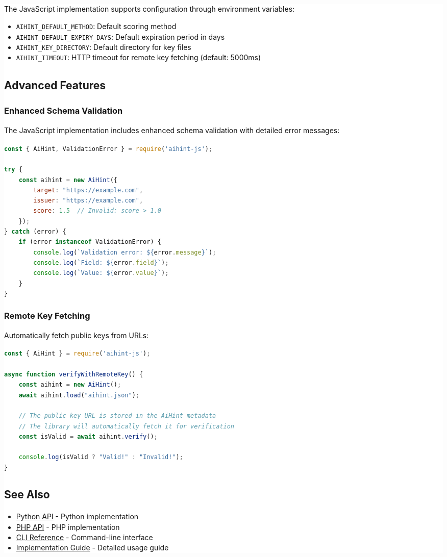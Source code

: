The JavaScript implementation supports configuration through environment variables:

- `AIHINT_DEFAULT_METHOD`: Default scoring method
- `AIHINT_DEFAULT_EXPIRY_DAYS`: Default expiration period in days
- `AIHINT_KEY_DIRECTORY`: Default directory for key files
- `AIHINT_TIMEOUT`: HTTP timeout for remote key fetching (default: 5000ms)

## Advanced Features

### Enhanced Schema Validation

The JavaScript implementation includes enhanced schema validation with detailed error messages:

```javascript
const { AiHint, ValidationError } = require('aihint-js');

try {
    const aihint = new AiHint({
        target: "https://example.com",
        issuer: "https://example.com",
        score: 1.5  // Invalid: score > 1.0
    });
} catch (error) {
    if (error instanceof ValidationError) {
        console.log(`Validation error: ${error.message}`);
        console.log(`Field: ${error.field}`);
        console.log(`Value: ${error.value}`);
    }
}
```

### Remote Key Fetching

Automatically fetch public keys from URLs:

```javascript
const { AiHint } = require('aihint-js');

async function verifyWithRemoteKey() {
    const aihint = new AiHint();
    await aihint.load("aihint.json");
    
    // The public key URL is stored in the AiHint metadata
    // The library will automatically fetch it for verification
    const isValid = await aihint.verify();
    
    console.log(isValid ? "Valid!" : "Invalid!");
}
```

## See Also

- [Python API](python-api.md) - Python implementation
- [PHP API](php-api.md) - PHP implementation
- [CLI Reference](cli-reference.md) - Command-line interface
- [Implementation Guide](../user-guide/implementation-guide.md) - Detailed usage guide 